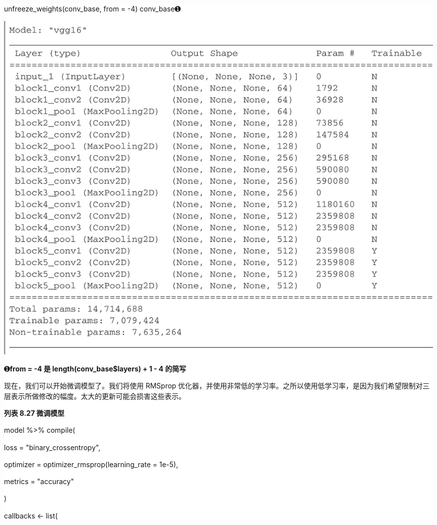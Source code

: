 unfreeze_weights(conv_base, from = -4) conv_base➊

![Image](img/f0256-01.jpg)

➊**from = -4 是 length(conv_base$layers) + 1 - 4 的简写**

现在，我们可以开始微调模型了。我们将使用 RMSprop 优化器，并使用非常低的学习率。之所以使用低学习率，是因为我们希望限制对三层表示所做修改的幅度。太大的更新可能会损害这些表示。

**列表 8.27 微调模型**

model %>% compile(

loss = "binary_crossentropy",

optimizer = optimizer_rmsprop(learning_rate = 1e-5),

metrics = "accuracy"

)

callbacks <- list(
